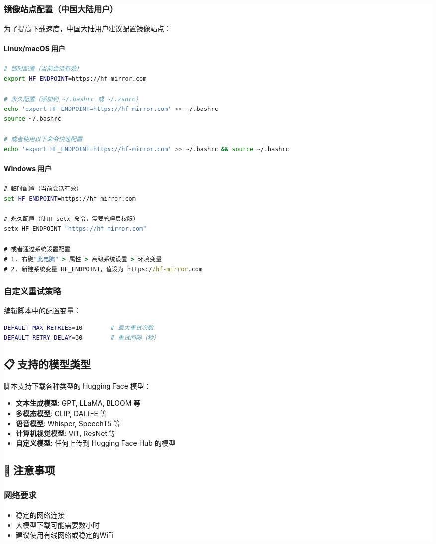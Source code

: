 ### 镜像站点配置（中国大陆用户）

为了提高下载速度，中国大陆用户建议配置镜像站点：

#### Linux/macOS 用户
```bash
# 临时配置（当前会话有效）
export HF_ENDPOINT=https://hf-mirror.com

# 永久配置（添加到 ~/.bashrc 或 ~/.zshrc）
echo 'export HF_ENDPOINT=https://hf-mirror.com' >> ~/.bashrc
source ~/.bashrc

# 或者使用以下命令快速配置
echo 'export HF_ENDPOINT=https://hf-mirror.com' >> ~/.bashrc && source ~/.bashrc
```

#### Windows 用户
```cmd
# 临时配置（当前会话有效）
set HF_ENDPOINT=https://hf-mirror.com

# 永久配置（使用 setx 命令，需要管理员权限）
setx HF_ENDPOINT "https://hf-mirror.com"

# 或者通过系统设置配置
# 1. 右键"此电脑" > 属性 > 高级系统设置 > 环境变量
# 2. 新建系统变量 HF_ENDPOINT，值设为 https://hf-mirror.com
```

### 自定义重试策略

编辑脚本中的配置变量：

```bash
DEFAULT_MAX_RETRIES=10        # 最大重试次数
DEFAULT_RETRY_DELAY=30        # 重试间隔（秒）
```

## 📋 支持的模型类型

脚本支持下载各种类型的 Hugging Face 模型：

- **文本生成模型**: GPT, LLaMA, BLOOM 等
- **多模态模型**: CLIP, DALL-E 等  
- **语音模型**: Whisper, SpeechT5 等
- **计算机视觉模型**: ViT, ResNet 等
- **自定义模型**: 任何上传到 Hugging Face Hub 的模型

## 🚨 注意事项

### 网络要求
- 稳定的网络连接
- 大模型下载可能需要数小时
- 建议使用有线网络或稳定的WiFi
